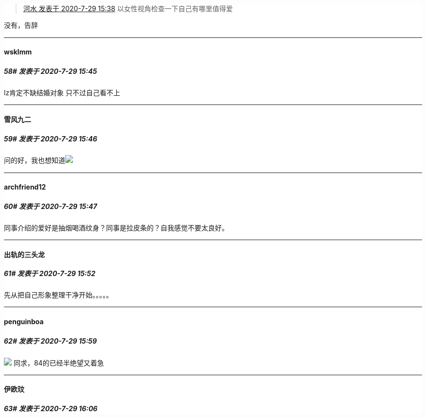 
<blockquote><a href="httphttps://bbs.saraba1st.com/2b/forum.php?mod=redirect&amp;goto=findpost&amp;pid=48249670&amp;ptid=1952101" target="_blank">河水 发表于 2020-7-29 15:38</a>
以女性视角检查一下自己有哪里值得爱</blockquote>
没有，告辞


-----

####  wsklmm  
##### 58#       发表于 2020-7-29 15:45


lz肯定不缺结婚对象 只不过自己看不上


-----

####  雪风九二  
##### 59#       发表于 2020-7-29 15:46


问的好，我也想知道<img src="https://static.saraba1st.com/image/smiley/face2017/067.png" referrerpolicy="no-referrer">


-----

####  archfriend12  
##### 60#       发表于 2020-7-29 15:47


同事介绍的爱好是抽烟喝酒纹身？同事是拉皮条的？自我感觉不要太良好。


-----

####  出轨的三头龙  
##### 61#       发表于 2020-7-29 15:52


先从把自己形象整理干净开始。。。。。


-----

####  penguinboa  
##### 62#       发表于 2020-7-29 15:59


<img src="https://static.saraba1st.com/image/smiley/face2017/001.png" referrerpolicy="no-referrer"> 同求，84的已经半绝望又着急


-----

####  伊欧玟  
##### 63#       发表于 2020-7-29 16:06

